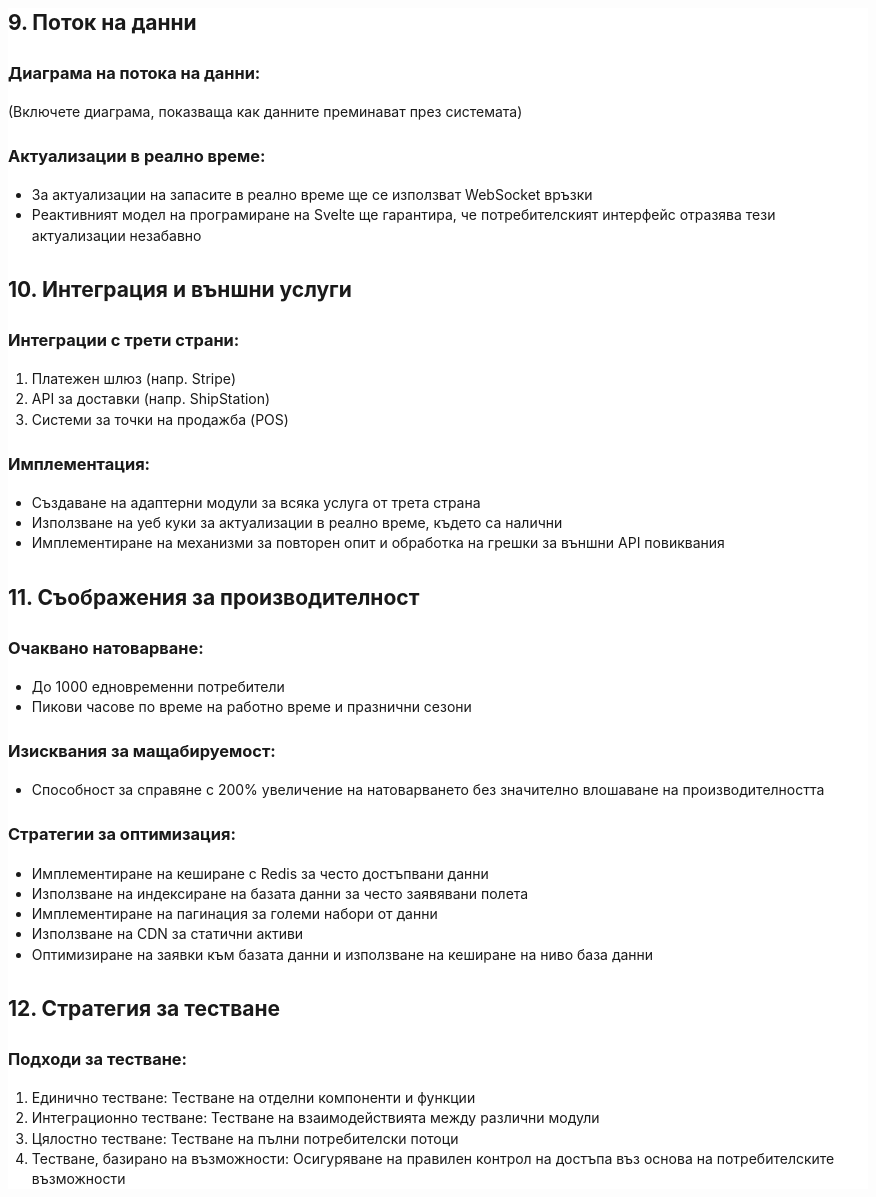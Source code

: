 ## 9. Поток на данни

### Диаграма на потока на данни:
(Включете диаграма, показваща как данните преминават през системата)

### Актуализации в реално време:
- За актуализации на запасите в реално време ще се използват WebSocket връзки
- Реактивният модел на програмиране на Svelte ще гарантира, че потребителският интерфейс отразява тези актуализации незабавно

## 10. Интеграция и външни услуги

### Интеграции с трети страни:
1. Платежен шлюз (напр. Stripe)
2. API за доставки (напр. ShipStation)
3. Системи за точки на продажба (POS)

### Имплементация:
- Създаване на адаптерни модули за всяка услуга от трета страна
- Използване на уеб куки за актуализации в реално време, където са налични
- Имплементиране на механизми за повторен опит и обработка на грешки за външни API повиквания

## 11. Съображения за производителност

### Очаквано натоварване:
- До 1000 едновременни потребители
- Пикови часове по време на работно време и празнични сезони

### Изисквания за мащабируемост:
- Способност за справяне с 200% увеличение на натоварването без значително влошаване на производителността

### Стратегии за оптимизация:
- Имплементиране на кеширане с Redis за често достъпвани данни
- Използване на индексиране на базата данни за често заявявани полета
- Имплементиране на пагинация за големи набори от данни
- Използване на CDN за статични активи
- Оптимизиране на заявки към базата данни и използване на кеширане на ниво база данни

## 12. Стратегия за тестване

### Подходи за тестване:
1. Единично тестване: Тестване на отделни компоненти и функции
2. Интеграционно тестване: Тестване на взаимодействията между различни модули
3. Цялостно тестване: Тестване на пълни потребителски потоци
4. Тестване, базирано на възможности: Осигуряване на правилен контрол на достъпа въз основа на потребителските възможности
